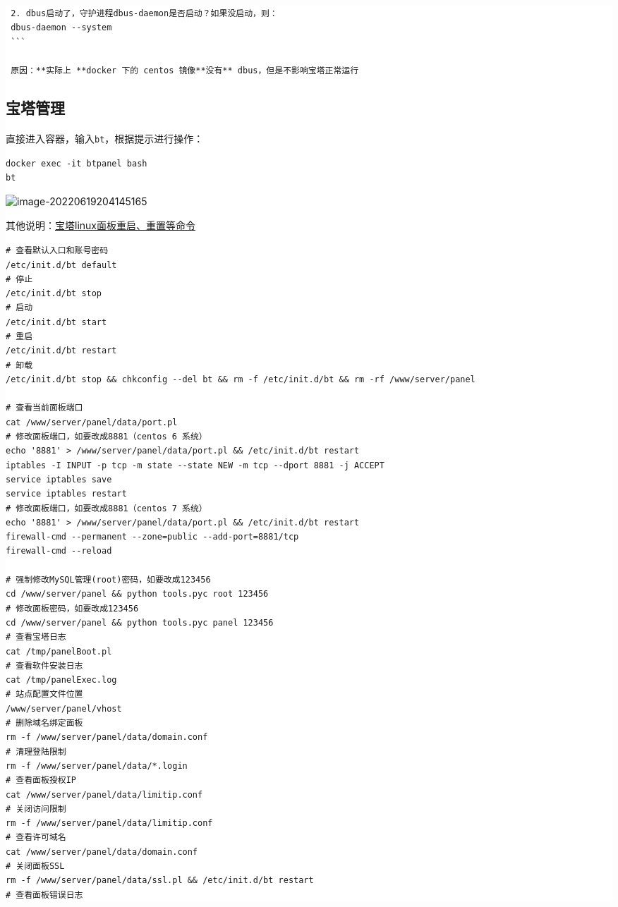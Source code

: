      2. dbus启动了，守护进程dbus-daemon是否启动？如果没启动，则：
     dbus-daemon --system
     ```

     原因：**实际上 **docker 下的 centos 镜像**没有** dbus，但是不影响宝塔正常运行

## 宝塔管理

直接进入容器，输入`bt`，根据提示进行操作：

```shell
docker exec -it btpanel bash
bt
```

![image-20220619204145165](https://raw.githubusercontent.com/Jxpro/PicBed/master/md/new/2022-06-19-204146.png)

其他说明：[宝塔linux面板重启、重置等命令](https://www.xp8.net/server/392.html)

```shell
# 查看默认入口和账号密码
/etc/init.d/bt default
# 停止
/etc/init.d/bt stop
# 启动
/etc/init.d/bt start
# 重启
/etc/init.d/bt restart
# 卸载
/etc/init.d/bt stop && chkconfig --del bt && rm -f /etc/init.d/bt && rm -rf /www/server/panel

# 查看当前面板端口
cat /www/server/panel/data/port.pl
# 修改面板端口，如要改成8881（centos 6 系统）
echo '8881' > /www/server/panel/data/port.pl && /etc/init.d/bt restart
iptables -I INPUT -p tcp -m state --state NEW -m tcp --dport 8881 -j ACCEPT
service iptables save
service iptables restart
# 修改面板端口，如要改成8881（centos 7 系统）
echo '8881' > /www/server/panel/data/port.pl && /etc/init.d/bt restart
firewall-cmd --permanent --zone=public --add-port=8881/tcp
firewall-cmd --reload

# 强制修改MySQL管理(root)密码，如要改成123456
cd /www/server/panel && python tools.pyc root 123456
# 修改面板密码，如要改成123456
cd /www/server/panel && python tools.pyc panel 123456
# 查看宝塔日志
cat /tmp/panelBoot.pl
# 查看软件安装日志
cat /tmp/panelExec.log
# 站点配置文件位置
/www/server/panel/vhost
# 删除域名绑定面板
rm -f /www/server/panel/data/domain.conf
# 清理登陆限制
rm -f /www/server/panel/data/*.login
# 查看面板授权IP
cat /www/server/panel/data/limitip.conf
# 关闭访问限制
rm -f /www/server/panel/data/limitip.conf
# 查看许可域名
cat /www/server/panel/data/domain.conf
# 关闭面板SSL
rm -f /www/server/panel/data/ssl.pl && /etc/init.d/bt restart
# 查看面板错误日志
```